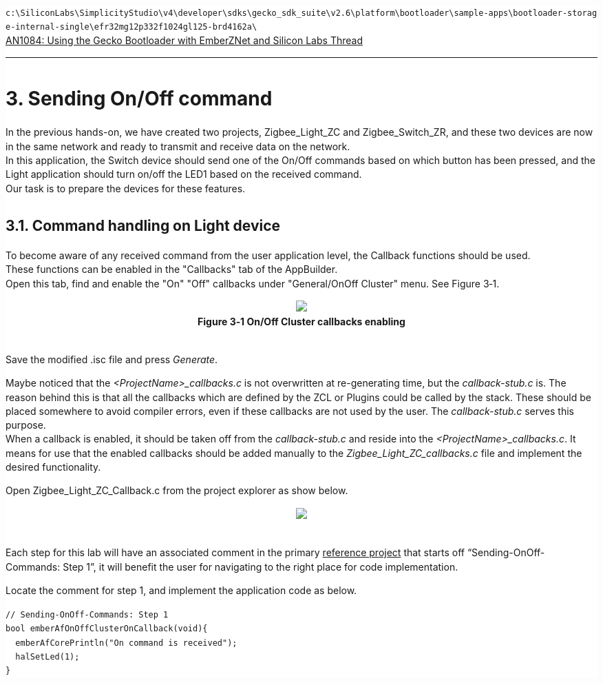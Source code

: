 ```c:\SiliconLabs\SimplicityStudio\v4\developer\sdks\gecko_sdk_suite\v2.6\platform\bootloader\sample-apps\bootloader-storage-internal-single\efr32mg12p332f1024gl125-brd4162a\```  
[AN1084: Using the Gecko Bootloader with EmberZNet and Silicon Labs Thread](https://www.silabs.com/documents/public/application-notes/an1084-gecko-bootloader-emberznet-silicon-labs-thread.pdf)  

*** 

# 3. Sending On/Off command

In the previous hands-on, we have created two projects, Zigbee_Light_ZC and Zigbee_Switch_ZR, and these two devices are now in the same network and ready to transmit and receive data on the network.  
In this application, the Switch device should send one of the On/Off commands based on which button has been pressed, and the Light application should turn on/off the LED1 based on the received command.  
Our task is to prepare the devices for these features.  

## 3.1. Command handling on Light device
To become aware of any received command from the user application level, the Callback functions should be used.  
These functions can be enabled in the "Callbacks" tab of the AppBuilder.  
Open this tab, find and enable the "On" "Off" callbacks under "General/OnOff Cluster" menu. See Figure 3‑1.  

<div align="center">
  <img src="files/ZB-Zigbee-Hands-on-Sending-OnOff-Commands/onOff_Cluster_callbacks_enabling.png">  
</div>  
<div align="center">
  <b>Figure 3‑1 On/Off Cluster callbacks enabling</b>
</div>  
</br>  

Save the modified .isc file and press *Generate*.  

Maybe noticed that the *\<ProjectName\>_callbacks.c* is not overwritten at re-generating time, but the *callback-stub.c* is. The reason behind this is that all the callbacks which are defined by the ZCL or Plugins could be called by the stack. These should be placed somewhere to avoid compiler errors, even if these callbacks are not used by the user. The *callback-stub.c* serves this purpose.  
When a callback is enabled, it should be taken off from the *callback-stub.c* and reside into the *\<ProjectName\>_callbacks.c*. It means for use that the enabled callbacks should be added manually to the *Zigbee_Light_ZC_callbacks.c* file and implement the desired functionality.  

Open Zigbee_Light_ZC_Callback.c from the project explorer as show below.  

<div align="center">
  <img src="files/ZB-Zigbee-Hands-on-Sending-OnOff-Commands/project_explorer.png">  
</div> 
</br>   

Each step for this lab will have an associated comment in the primary [reference project](https://github.com/MarkDing/IoT-Developer-Boot-Camp/tree/master/zigbee) that starts off “Sending-OnOff-Commands: Step 1”, it will benefit the user for navigating to the right place for code implementation.  

Locate the comment for step 1, and implement the application code as below.  

```
// Sending-OnOff-Commands: Step 1
bool emberAfOnOffClusterOnCallback(void){
  emberAfCorePrintln("On command is received");
  halSetLed(1);
}
